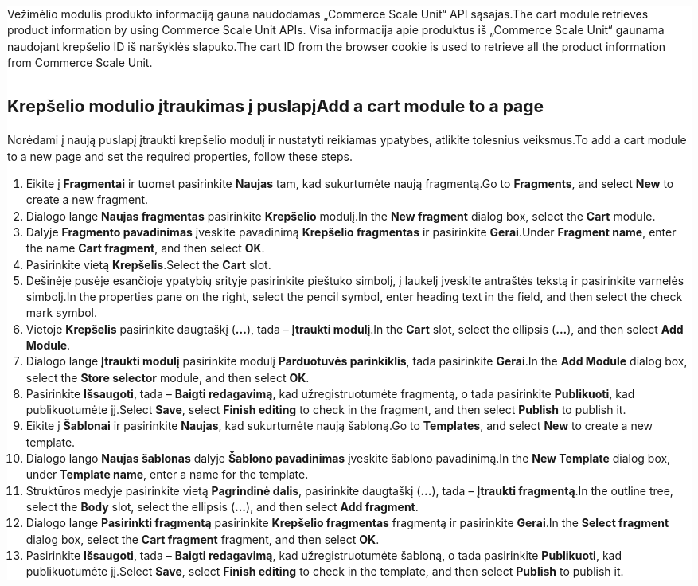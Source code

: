 <span data-ttu-id="34e40-148">Vežimėlio modulis produkto informaciją gauna naudodamas „Commerce Scale Unit“ API sąsajas.</span><span class="sxs-lookup"><span data-stu-id="34e40-148">The cart module retrieves product information by using Commerce Scale Unit APIs.</span></span> <span data-ttu-id="34e40-149">Visa informacija apie produktus iš „Commerce Scale Unit“ gaunama naudojant krepšelio ID iš naršyklės slapuko.</span><span class="sxs-lookup"><span data-stu-id="34e40-149">The cart ID from the browser cookie is used to retrieve all the product information from Commerce Scale Unit.</span></span>

## <a name="add-a-cart-module-to-a-page"></a><span data-ttu-id="34e40-150">Krepšelio modulio įtraukimas į puslapį</span><span class="sxs-lookup"><span data-stu-id="34e40-150">Add a cart module to a page</span></span>

<span data-ttu-id="34e40-151">Norėdami į naują puslapį įtraukti krepšelio modulį ir nustatyti reikiamas ypatybes, atlikite tolesnius veiksmus.</span><span class="sxs-lookup"><span data-stu-id="34e40-151">To add a cart module to a new page and set the required properties, follow these steps.</span></span>

1. <span data-ttu-id="34e40-152">Eikite į **Fragmentai** ir tuomet pasirinkite **Naujas** tam, kad sukurtumėte naują fragmentą.</span><span class="sxs-lookup"><span data-stu-id="34e40-152">Go to **Fragments**, and select **New** to create a new fragment.</span></span>
1. <span data-ttu-id="34e40-153">Dialogo lange **Naujas fragmentas** pasirinkite **Krepšelio** modulį.</span><span class="sxs-lookup"><span data-stu-id="34e40-153">In the **New fragment** dialog box, select the **Cart** module.</span></span>
1. <span data-ttu-id="34e40-154">Dalyje **Fragmento pavadinimas** įveskite pavadinimą **Krepšelio fragmentas** ir pasirinkite **Gerai**.</span><span class="sxs-lookup"><span data-stu-id="34e40-154">Under **Fragment name**, enter the name **Cart fragment**, and then select **OK**.</span></span>
1. <span data-ttu-id="34e40-155">Pasirinkite vietą **Krepšelis**.</span><span class="sxs-lookup"><span data-stu-id="34e40-155">Select the **Cart** slot.</span></span>
1. <span data-ttu-id="34e40-156">Dešinėje pusėje esančioje ypatybių srityje pasirinkite pieštuko simbolį, į laukelį įveskite antraštės tekstą ir pasirinkite varnelės simbolį.</span><span class="sxs-lookup"><span data-stu-id="34e40-156">In the properties pane on the right, select the pencil symbol, enter heading text in the field, and then select the check mark symbol.</span></span>
1. <span data-ttu-id="34e40-157">Vietoje **Krepšelis** pasirinkite daugtaškį (**...**), tada – **Įtraukti modulį**.</span><span class="sxs-lookup"><span data-stu-id="34e40-157">In the **Cart** slot, select the ellipsis (**...**), and then select **Add Module**.</span></span>
1. <span data-ttu-id="34e40-158">Dialogo lange **Įtraukti modulį** pasirinkite modulį **Parduotuvės parinkiklis**, tada pasirinkite **Gerai**.</span><span class="sxs-lookup"><span data-stu-id="34e40-158">In the **Add Module** dialog box, select the **Store selector** module, and then select **OK**.</span></span>
1. <span data-ttu-id="34e40-159">Pasirinkite **Išsaugoti**, tada – **Baigti redagavimą**, kad užregistruotumėte fragmentą, o tada pasirinkite **Publikuoti**, kad publikuotumėte jį.</span><span class="sxs-lookup"><span data-stu-id="34e40-159">Select **Save**, select **Finish editing** to check in the fragment, and then select **Publish** to publish it.</span></span>
1. <span data-ttu-id="34e40-160">Eikite į **Šablonai** ir pasirinkite **Naujas**, kad sukurtumėte naują šabloną.</span><span class="sxs-lookup"><span data-stu-id="34e40-160">Go to **Templates**, and select **New** to create a new template.</span></span>
1. <span data-ttu-id="34e40-161">Dialogo lango **Naujas šablonas** dalyje **Šablono pavadinimas** įveskite šablono pavadinimą.</span><span class="sxs-lookup"><span data-stu-id="34e40-161">In the **New Template** dialog box, under **Template name**, enter a name for the template.</span></span>
1. <span data-ttu-id="34e40-162">Struktūros medyje pasirinkite vietą **Pagrindinė dalis**, pasirinkite daugtaškį (**...**), tada – **Įtraukti fragmentą**.</span><span class="sxs-lookup"><span data-stu-id="34e40-162">In the outline tree, select the **Body** slot, select the ellipsis (**...**), and then select **Add fragment**.</span></span>
1. <span data-ttu-id="34e40-163">Dialogo lange **Pasirinkti fragmentą** pasirinkite **Krepšelio fragmentas** fragmentą ir pasirinkite **Gerai**.</span><span class="sxs-lookup"><span data-stu-id="34e40-163">In the **Select fragment** dialog box, select the **Cart fragment** fragment, and then select **OK**.</span></span>
1. <span data-ttu-id="34e40-164">Pasirinkite **Išsaugoti**, tada – **Baigti redagavimą**, kad užregistruotumėte šabloną, o tada pasirinkite **Publikuoti**, kad publikuotumėte jį.</span><span class="sxs-lookup"><span data-stu-id="34e40-164">Select **Save**, select **Finish editing** to check in the template, and then select **Publish** to publish it.</span></span>